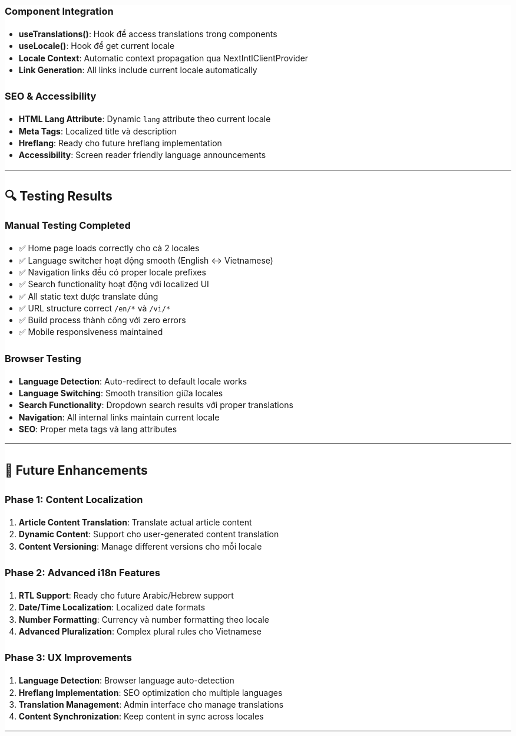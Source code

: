 ### Component Integration
- **useTranslations()**: Hook để access translations trong components  
- **useLocale()**: Hook để get current locale
- **Locale Context**: Automatic context propagation qua NextIntlClientProvider
- **Link Generation**: All links include current locale automatically

### SEO & Accessibility
- **HTML Lang Attribute**: Dynamic `lang` attribute theo current locale
- **Meta Tags**: Localized title và description
- **Hreflang**: Ready cho future hreflang implementation
- **Accessibility**: Screen reader friendly language announcements

---

## 🔍 Testing Results

### Manual Testing Completed
- ✅ Home page loads correctly cho cả 2 locales
- ✅ Language switcher hoạt động smooth (English ↔ Vietnamese)
- ✅ Navigation links đều có proper locale prefixes
- ✅ Search functionality hoạt động với localized UI
- ✅ All static text được translate đúng
- ✅ URL structure correct `/en/*` và `/vi/*`
- ✅ Build process thành công với zero errors
- ✅ Mobile responsiveness maintained

### Browser Testing
- **Language Detection**: Auto-redirect to default locale works
- **Language Switching**: Smooth transition giữa locales
- **Search Functionality**: Dropdown search results với proper translations
- **Navigation**: All internal links maintain current locale
- **SEO**: Proper meta tags và lang attributes

---

## 🚧 Future Enhancements

### Phase 1: Content Localization
1. **Article Content Translation**: Translate actual article content
2. **Dynamic Content**: Support cho user-generated content translation
3. **Content Versioning**: Manage different versions cho mỗi locale

### Phase 2: Advanced i18n Features  
1. **RTL Support**: Ready cho future Arabic/Hebrew support
2. **Date/Time Localization**: Localized date formats
3. **Number Formatting**: Currency và number formatting theo locale
4. **Advanced Pluralization**: Complex plural rules cho Vietnamese

### Phase 3: UX Improvements
1. **Language Detection**: Browser language auto-detection
2. **Hreflang Implementation**: SEO optimization cho multiple languages
3. **Translation Management**: Admin interface cho manage translations
4. **Content Synchronization**: Keep content in sync across locales

---